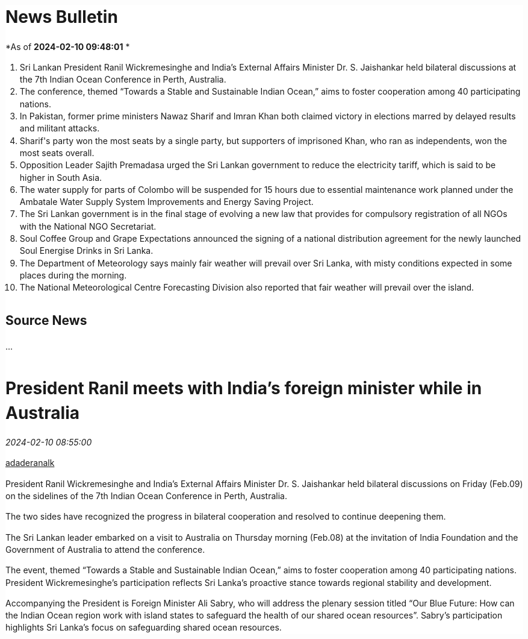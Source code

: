 # News Bulletin

*As of **2024-02-10 09:48:01** *

1. Sri Lankan President Ranil Wickremesinghe and India’s External Affairs Minister Dr. S. Jaishankar held bilateral discussions at the 7th Indian Ocean Conference in Perth, Australia.
2. The conference, themed “Towards a Stable and Sustainable Indian Ocean,” aims to foster cooperation among 40 participating nations.
3. In Pakistan, former prime ministers Nawaz Sharif and Imran Khan both claimed victory in elections marred by delayed results and militant attacks.
4. Sharif's party won the most seats by a single party, but supporters of imprisoned Khan, who ran as independents, won the most seats overall.
5. Opposition Leader Sajith Premadasa urged the Sri Lankan government to reduce the electricity tariff, which is said to be higher in South Asia.
6. The water supply for parts of Colombo will be suspended for 15 hours due to essential maintenance work planned under the Ambatale Water Supply System Improvements and Energy Saving Project.
7. The Sri Lankan government is in the final stage of evolving a new law that provides for compulsory registration of all NGOs with the National NGO Secretariat.
8. Soul Coffee Group and Grape Expectations announced the signing of a national distribution agreement for the newly launched Soul Energise Drinks in Sri Lanka.
9. The Department of Meteorology says mainly fair weather will prevail over Sri Lanka, with misty conditions expected in some places during the morning.
10. The National Meteorological Centre Forecasting Division also reported that fair weather will prevail over the island.

## Source News

...

# President Ranil meets with India’s foreign minister while in Australia

*2024-02-10 08:55:00*

[adaderanalk](https://www.adaderana.lk/news/97157/president-ranil-meets-with-indias-foreign-minister-while-in-australia)

President Ranil Wickremesinghe and India’s External Affairs Minister Dr. S. Jaishankar held bilateral discussions on Friday (Feb.09) on the sidelines of the 7th Indian Ocean Conference in Perth, Australia.

The two sides have recognized the progress in bilateral cooperation and resolved to continue deepening them.

The Sri Lankan leader embarked on a visit to Australia on Thursday morning (Feb.08) at the invitation of India Foundation and the Government of Australia to attend the conference.

The event, themed “Towards a Stable and Sustainable Indian Ocean,” aims to foster cooperation among 40 participating nations. President Wickremesinghe’s participation reflects Sri Lanka’s proactive stance towards regional stability and development.

Accompanying the President is Foreign Minister Ali Sabry, who will address the plenary session titled “Our Blue Future: How can the Indian Ocean region work with island states to safeguard the health of our shared ocean resources”. Sabry’s participation highlights Sri Lanka’s focus on safeguarding shared ocean resources.
